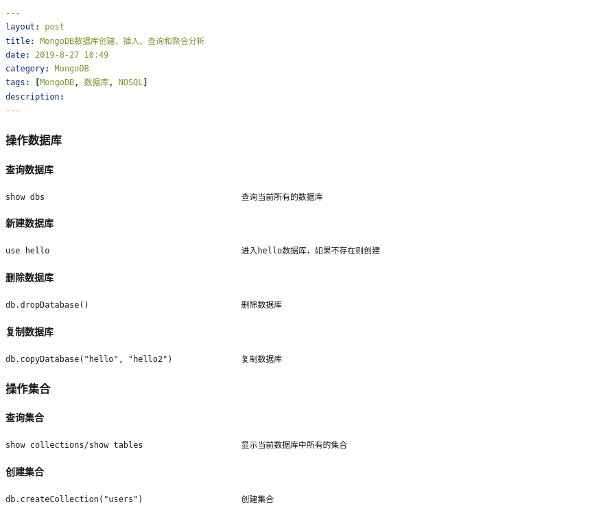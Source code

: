 ```yaml
---
layout: post
title: MongoDB数据库创建、插入、查询和聚合分析
date: 2019-8-27 10:49
category: MongoDB
tags: [MongoDB, 数据库, NOSQL]
description: 
---
```




### 操作数据库

#### 查询数据库

```shell
show dbs										查询当前所有的数据库
```



#### 新建数据库

```shell
use hello										进入hello数据库，如果不存在则创建
```



#### 删除数据库

```shell
db.dropDatabase()								删除数据库
```



#### 复制数据库

```shell
db.copyDatabase("hello", "hello2")				复制数据库
```



### 操作集合

#### 查询集合

```shell
show collections/show tables					显示当前数据库中所有的集合
```



#### 创建集合

```shell
db.createCollection("users")					创建集合
```
